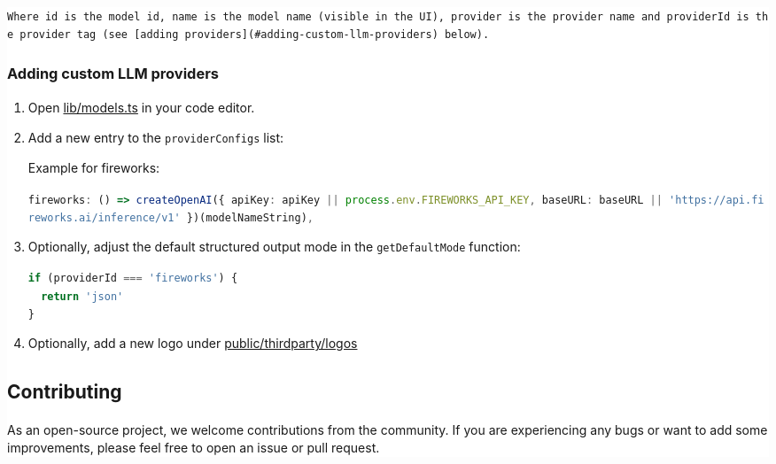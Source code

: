     Where id is the model id, name is the model name (visible in the UI), provider is the provider name and providerId is the provider tag (see [adding providers](#adding-custom-llm-providers) below).

### Adding custom LLM providers

1. Open [lib/models.ts](lib/models.ts) in your code editor.

2. Add a new entry to the `providerConfigs` list:

    Example for fireworks:

    ```ts
    fireworks: () => createOpenAI({ apiKey: apiKey || process.env.FIREWORKS_API_KEY, baseURL: baseURL || 'https://api.fireworks.ai/inference/v1' })(modelNameString),
    ```

3. Optionally, adjust the default structured output mode in the `getDefaultMode` function:

    ```ts
    if (providerId === 'fireworks') {
      return 'json'
    }
    ```

4. Optionally, add a new logo under [public/thirdparty/logos](public/thirdparty/logos)

## Contributing

As an open-source project, we welcome contributions from the community. If you are experiencing any bugs or want to add some improvements, please feel free to open an issue or pull request.

